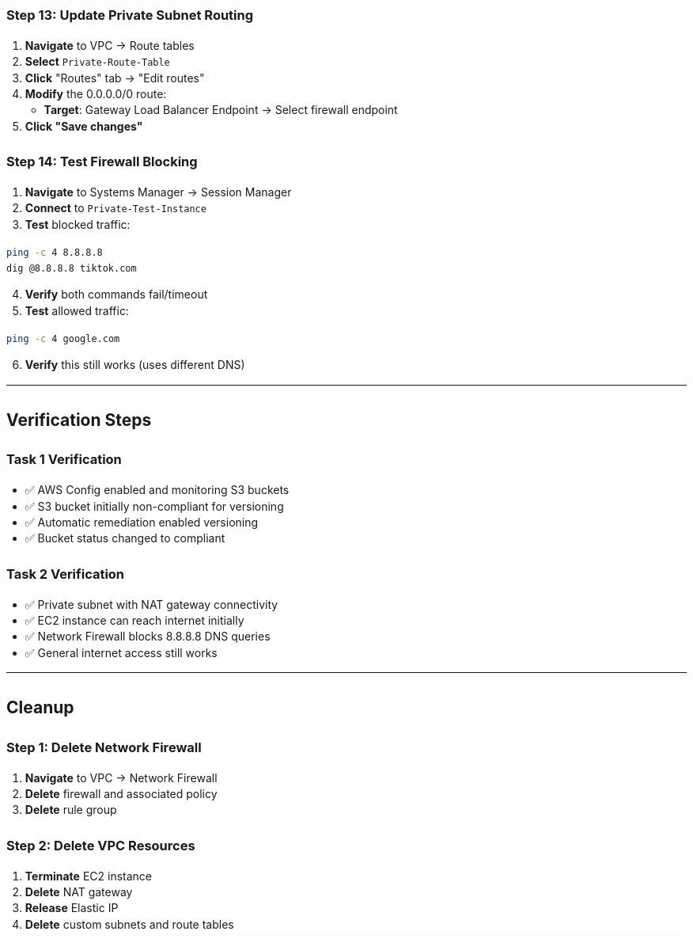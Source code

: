 ### Step 13: Update Private Subnet Routing
1. **Navigate** to VPC → Route tables
2. **Select** `Private-Route-Table`
3. **Click** "Routes" tab → "Edit routes"
4. **Modify** the 0.0.0.0/0 route:
   - **Target**: Gateway Load Balancer Endpoint → Select firewall endpoint
5. **Click "Save changes"**

### Step 14: Test Firewall Blocking
1. **Navigate** to Systems Manager → Session Manager
2. **Connect** to `Private-Test-Instance`
3. **Test** blocked traffic:
```bash
ping -c 4 8.8.8.8
dig @8.8.8.8 tiktok.com
```
4. **Verify** both commands fail/timeout
5. **Test** allowed traffic:
```bash
ping -c 4 google.com
```
6. **Verify** this still works (uses different DNS)

---

## Verification Steps

### Task 1 Verification
- ✅ AWS Config enabled and monitoring S3 buckets
- ✅ S3 bucket initially non-compliant for versioning
- ✅ Automatic remediation enabled versioning
- ✅ Bucket status changed to compliant

### Task 2 Verification  
- ✅ Private subnet with NAT gateway connectivity
- ✅ EC2 instance can reach internet initially
- ✅ Network Firewall blocks 8.8.8.8 DNS queries
- ✅ General internet access still works

---

## Cleanup

### Step 1: Delete Network Firewall
1. **Navigate** to VPC → Network Firewall
2. **Delete** firewall and associated policy
3. **Delete** rule group

### Step 2: Delete VPC Resources
1. **Terminate** EC2 instance
2. **Delete** NAT gateway
3. **Release** Elastic IP
4. **Delete** custom subnets and route tables
